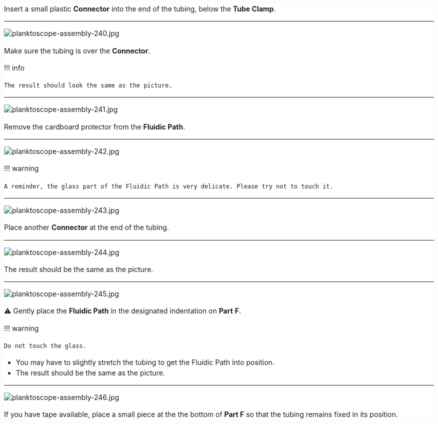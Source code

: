 Insert a small plastic **Connector** into the end of the tubing, below the **Tube Clamp**.

---

![planktoscope-assembly-240.jpg](../images/assembly_guide/planktoscope-assembly-240.jpg)

Make sure the tubing is over the **Connector**.

!!! info

    The result should look the same as the picture.

---

![planktoscope-assembly-241.jpg](../images/assembly_guide/planktoscope-assembly-241.jpg)

Remove the cardboard protector from the **Fluidic Path**.

---

![planktoscope-assembly-242.jpg](../images/assembly_guide/planktoscope-assembly-242.jpg)

!!! warning

    A reminder, the glass part of the Fluidic Path is very delicate. Please try not to touch it.

---

![planktoscope-assembly-243.jpg](../images/assembly_guide/planktoscope-assembly-243.jpg)

Place another **Connector** at the end of the tubing.

---

![planktoscope-assembly-244.jpg](../images/assembly_guide/planktoscope-assembly-244.jpg)

The result should be the same as the picture.

---

![planktoscope-assembly-245.jpg](../images/assembly_guide/planktoscope-assembly-245.jpg)

⚠ Gently place the **Fluidic Path** in the designated indentation on **Part** **F**.

!!! warning

    Do not touch the glass. 

- You may have to slightly stretch the tubing to get the Fluidic Path into position.
- The result should be the same as the picture.

---

![planktoscope-assembly-246.jpg](../images/assembly_guide/planktoscope-assembly-246.jpg)

If you have tape available, place a small piece at the the bottom of **Part F** so that the tubing remains fixed in its position.
